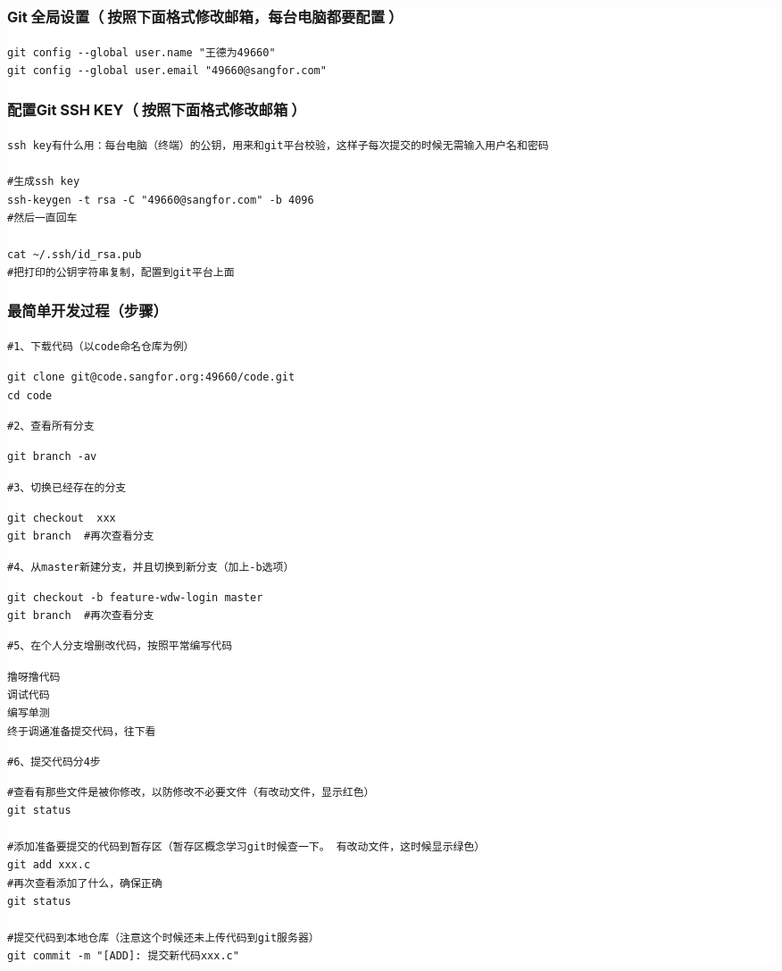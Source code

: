 ### Git 全局设置（ 按照下面格式修改邮箱，每台电脑都要配置 ）

    git config --global user.name "王德为49660"
    git config --global user.email "49660@sangfor.com"

### 配置Git SSH KEY（ 按照下面格式修改邮箱 ）

    ssh key有什么用：每台电脑（终端）的公钥，用来和git平台校验，这样子每次提交的时候无需输入用户名和密码
    
    #生成ssh key
    ssh-keygen -t rsa -C "49660@sangfor.com" -b 4096
    #然后一直回车
    
    cat ~/.ssh/id_rsa.pub
    #把打印的公钥字符串复制，配置到git平台上面

### 最简单开发过程（步骤）

`#1、下载代码（以code命名仓库为例）`

    git clone git@code.sangfor.org:49660/code.git
    cd code

`#2、查看所有分支`

    git branch -av


`#3、切换已经存在的分支`

    git checkout  xxx
    git branch  #再次查看分支


`#4、从master新建分支，并且切换到新分支（加上-b选项）`

    git checkout -b feature-wdw-login master
    git branch  #再次查看分支



`#5、在个人分支增删改代码，按照平常编写代码`

    撸呀撸代码
    调试代码
    编写单测
    终于调通准备提交代码，往下看


`#6、提交代码分4步`

    #查看有那些文件是被你修改，以防修改不必要文件（有改动文件，显示红色）
    git status

    #添加准备要提交的代码到暂存区（暂存区概念学习git时候查一下。 有改动文件，这时候显示绿色）
    git add xxx.c
    #再次查看添加了什么，确保正确
    git status

    #提交代码到本地仓库（注意这个时候还未上传代码到git服务器）
    git commit -m "[ADD]: 提交新代码xxx.c"
